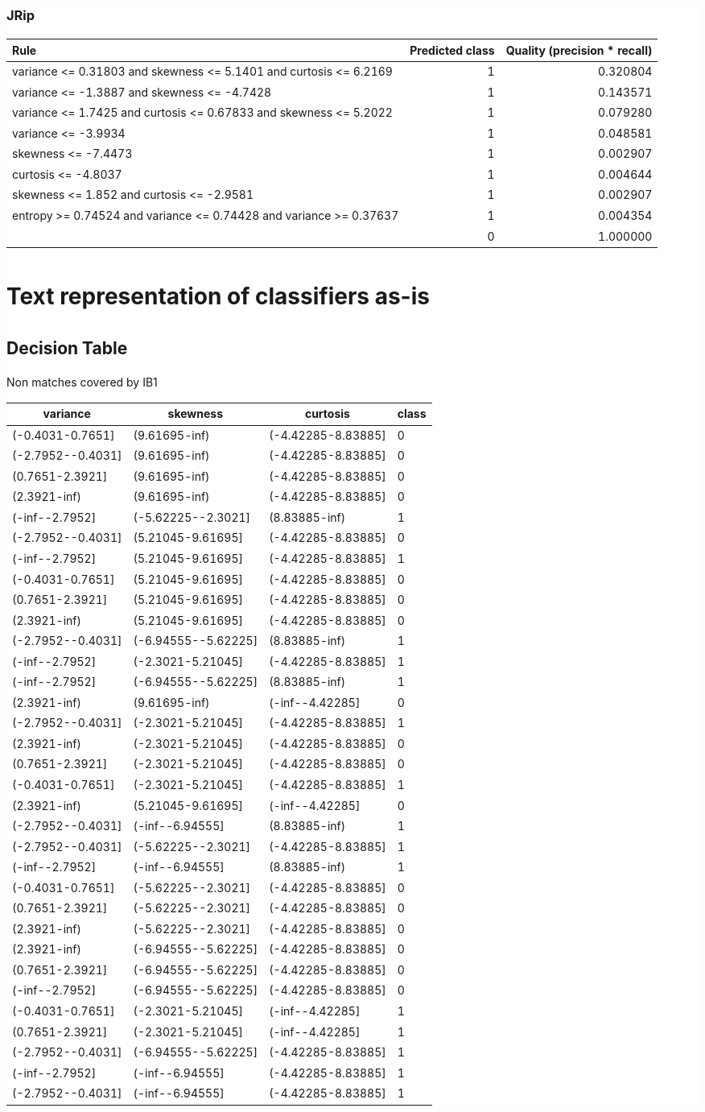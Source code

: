 
### JRip

| Rule | Predicted class | Quality (precision * recall) |
|:----|----:|----:|
| variance <= 0.31803 and skewness <= 5.1401 and curtosis <= 6.2169 | 1 | 0.320804 |
| variance <= -1.3887 and skewness <= -4.7428 | 1 | 0.143571 |
| variance <= 1.7425 and curtosis <= 0.67833 and skewness <= 5.2022 | 1 | 0.079280 |
| variance <= -3.9934 | 1 | 0.048581 |
| skewness <= -7.4473 | 1 | 0.002907 |
| curtosis <= -4.8037 | 1 | 0.004644 |
| skewness <= 1.852 and curtosis <= -2.9581 | 1 | 0.002907 |
| entropy >= 0.74524 and variance <= 0.74428 and variance >= 0.37637 | 1 | 0.004354 |
|  | 0 | 1.000000 |


# Text representation of classifiers as-is

## Decision Table

Non matches covered by IB1

variance|skewness|curtosis|class
---|---|---|---
(-0.4031-0.7651]|(9.61695-inf)|(-4.42285-8.83885]|0
(-2.7952--0.4031]|(9.61695-inf)|(-4.42285-8.83885]|0
(0.7651-2.3921]|(9.61695-inf)|(-4.42285-8.83885]|0
(2.3921-inf)|(9.61695-inf)|(-4.42285-8.83885]|0
(-inf--2.7952]|(-5.62225--2.3021]|(8.83885-inf)|1
(-2.7952--0.4031]|(5.21045-9.61695]|(-4.42285-8.83885]|0
(-inf--2.7952]|(5.21045-9.61695]|(-4.42285-8.83885]|1
(-0.4031-0.7651]|(5.21045-9.61695]|(-4.42285-8.83885]|0
(0.7651-2.3921]|(5.21045-9.61695]|(-4.42285-8.83885]|0
(2.3921-inf)|(5.21045-9.61695]|(-4.42285-8.83885]|0
(-2.7952--0.4031]|(-6.94555--5.62225]|(8.83885-inf)|1
(-inf--2.7952]|(-2.3021-5.21045]|(-4.42285-8.83885]|1
(-inf--2.7952]|(-6.94555--5.62225]|(8.83885-inf)|1
(2.3921-inf)|(9.61695-inf)|(-inf--4.42285]|0
(-2.7952--0.4031]|(-2.3021-5.21045]|(-4.42285-8.83885]|1
(2.3921-inf)|(-2.3021-5.21045]|(-4.42285-8.83885]|0
(0.7651-2.3921]|(-2.3021-5.21045]|(-4.42285-8.83885]|0
(-0.4031-0.7651]|(-2.3021-5.21045]|(-4.42285-8.83885]|1
(2.3921-inf)|(5.21045-9.61695]|(-inf--4.42285]|0
(-2.7952--0.4031]|(-inf--6.94555]|(8.83885-inf)|1
(-2.7952--0.4031]|(-5.62225--2.3021]|(-4.42285-8.83885]|1
(-inf--2.7952]|(-inf--6.94555]|(8.83885-inf)|1
(-0.4031-0.7651]|(-5.62225--2.3021]|(-4.42285-8.83885]|0
(0.7651-2.3921]|(-5.62225--2.3021]|(-4.42285-8.83885]|0
(2.3921-inf)|(-5.62225--2.3021]|(-4.42285-8.83885]|0
(2.3921-inf)|(-6.94555--5.62225]|(-4.42285-8.83885]|0
(0.7651-2.3921]|(-6.94555--5.62225]|(-4.42285-8.83885]|0
(-inf--2.7952]|(-6.94555--5.62225]|(-4.42285-8.83885]|0
(-0.4031-0.7651]|(-2.3021-5.21045]|(-inf--4.42285]|1
(0.7651-2.3921]|(-2.3021-5.21045]|(-inf--4.42285]|1
(-2.7952--0.4031]|(-6.94555--5.62225]|(-4.42285-8.83885]|1
(-inf--2.7952]|(-inf--6.94555]|(-4.42285-8.83885]|1
(-2.7952--0.4031]|(-inf--6.94555]|(-4.42285-8.83885]|1
